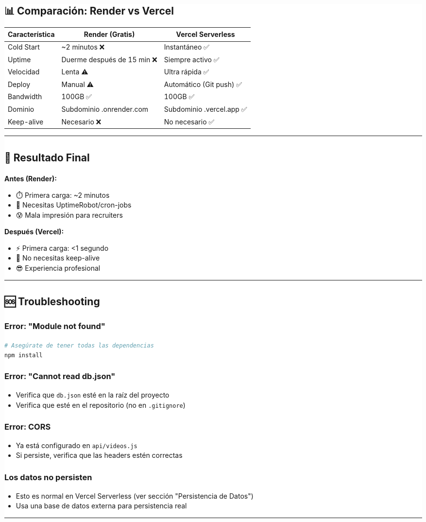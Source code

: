 
## 📊 Comparación: Render vs Vercel

| Característica | Render (Gratis) | Vercel Serverless |
|----------------|-----------------|-------------------|
| Cold Start | ~2 minutos ❌ | Instantáneo ✅ |
| Uptime | Duerme después de 15 min ❌ | Siempre activo ✅ |
| Velocidad | Lenta ⚠️ | Ultra rápida ✅ |
| Deploy | Manual ⚠️ | Automático (Git push) ✅ |
| Bandwidth | 100GB ✅ | 100GB ✅ |
| Dominio | Subdominio .onrender.com | Subdominio .vercel.app ✅ |
| Keep-alive | Necesario ❌ | No necesario ✅ |

---

## 🎯 Resultado Final

**Antes (Render):**
- ⏱️ Primera carga: ~2 minutos
- 🔄 Necesitas UptimeRobot/cron-jobs
- 😰 Mala impresión para recruiters

**Después (Vercel):**
- ⚡ Primera carga: <1 segundo
- 🚀 No necesitas keep-alive
- 😎 Experiencia profesional

---

## 🆘 Troubleshooting

### Error: "Module not found"
```bash
# Asegúrate de tener todas las dependencias
npm install
```

### Error: "Cannot read db.json"
- Verifica que `db.json` esté en la raíz del proyecto
- Verifica que esté en el repositorio (no en `.gitignore`)

### Error: CORS
- Ya está configurado en `api/videos.js`
- Si persiste, verifica que las headers estén correctas

### Los datos no persisten
- Esto es normal en Vercel Serverless (ver sección "Persistencia de Datos")
- Usa una base de datos externa para persistencia real

---